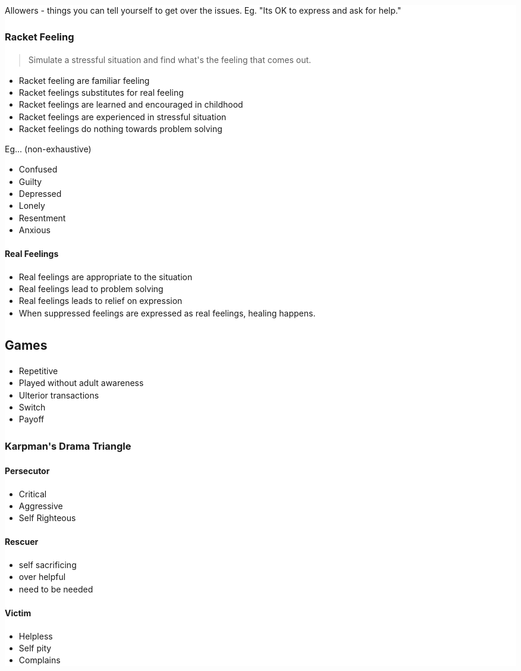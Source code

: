 Allowers - things you can tell yourself to get over the issues. Eg. "Its OK to express and ask for help."

### Racket Feeling

> Simulate a stressful situation and find what's the feeling that comes out.

- Racket feeling are familiar feeling
- Racket feelings substitutes for real feeling
- Racket feelings are learned and encouraged in childhood
- Racket feelings are experienced in stressful situation
- Racket feelings do nothing towards problem solving

Eg... (non-exhaustive)

- Confused
- Guilty
- Depressed
- Lonely
- Resentment
- Anxious

#### Real Feelings

- Real feelings are appropriate to the situation
- Real feelings lead to problem solving
- Real feelings leads to relief on expression
- When suppressed feelings are expressed as real feelings, healing happens.

## Games

- Repetitive
- Played without adult awareness
- Ulterior transactions
- Switch
- Payoff

### Karpman's Drama Triangle

#### Persecutor

- Critical
- Aggressive
- Self Righteous

#### Rescuer

- self sacrificing
- over helpful
- need to be needed

#### Victim

- Helpless
- Self pity
- Complains

